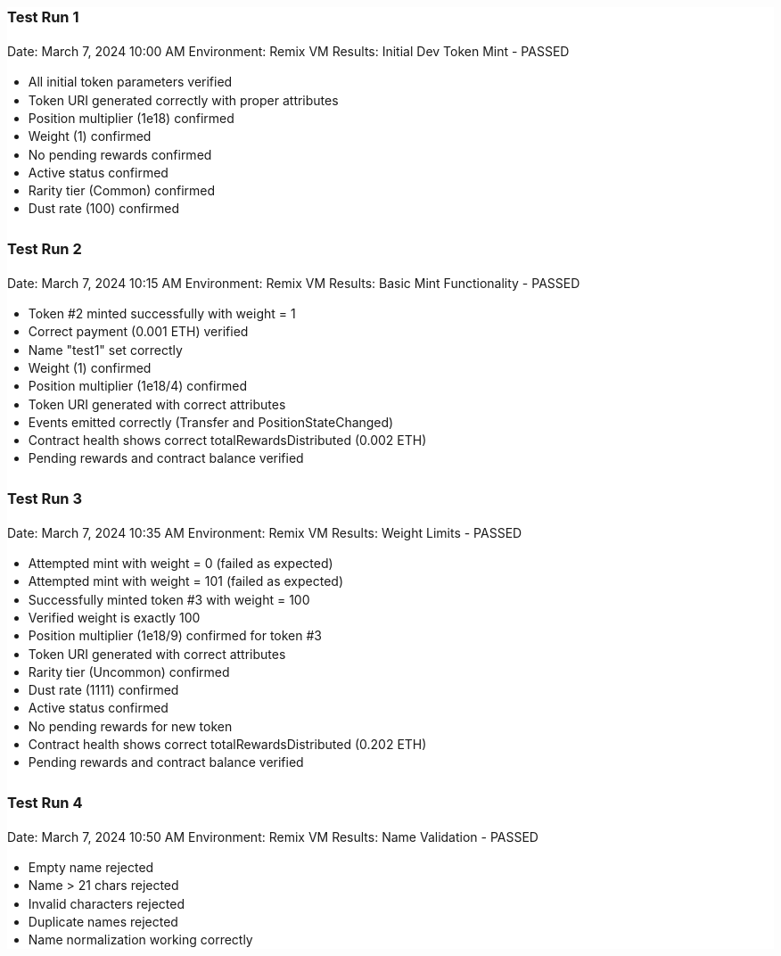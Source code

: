 ### Test Run 1
Date: March 7, 2024 10:00 AM
Environment: Remix VM
Results: Initial Dev Token Mint - PASSED
- All initial token parameters verified
- Token URI generated correctly with proper attributes
- Position multiplier (1e18) confirmed
- Weight (1) confirmed
- No pending rewards confirmed
- Active status confirmed
- Rarity tier (Common) confirmed
- Dust rate (100) confirmed

### Test Run 2
Date: March 7, 2024 10:15 AM
Environment: Remix VM
Results: Basic Mint Functionality - PASSED
- Token #2 minted successfully with weight = 1
- Correct payment (0.001 ETH) verified
- Name "test1" set correctly
- Weight (1) confirmed
- Position multiplier (1e18/4) confirmed
- Token URI generated with correct attributes
- Events emitted correctly (Transfer and PositionStateChanged)
- Contract health shows correct totalRewardsDistributed (0.002 ETH)
- Pending rewards and contract balance verified

### Test Run 3
Date: March 7, 2024 10:35 AM
Environment: Remix VM
Results: Weight Limits - PASSED
- Attempted mint with weight = 0 (failed as expected)
- Attempted mint with weight = 101 (failed as expected)
- Successfully minted token #3 with weight = 100
- Verified weight is exactly 100
- Position multiplier (1e18/9) confirmed for token #3
- Token URI generated with correct attributes
- Rarity tier (Uncommon) confirmed
- Dust rate (1111) confirmed
- Active status confirmed
- No pending rewards for new token
- Contract health shows correct totalRewardsDistributed (0.202 ETH)
- Pending rewards and contract balance verified

### Test Run 4
Date: March 7, 2024 10:50 AM
Environment: Remix VM
Results: Name Validation - PASSED
- Empty name rejected
- Name > 21 chars rejected
- Invalid characters rejected
- Duplicate names rejected
- Name normalization working correctly
